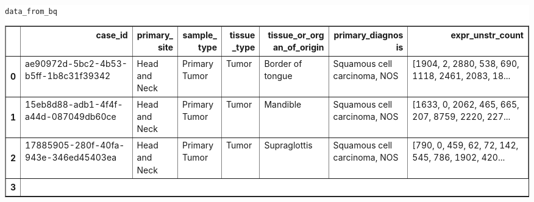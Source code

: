 ```python
data_from_bq
```




<div>
<style scoped>
    .dataframe tbody tr th:only-of-type {
        vertical-align: middle;
    }

    .dataframe tbody tr th {
        vertical-align: top;
    }

    .dataframe thead th {
        text-align: right;
    }
</style>
<table border="1" class="dataframe">
  <thead>
    <tr style="text-align: right;">
      <th></th>
      <th>case_id</th>
      <th>primary_site</th>
      <th>sample_type</th>
      <th>tissue_type</th>
      <th>tissue_or_organ_of_origin</th>
      <th>primary_diagnosis</th>
      <th>expr_unstr_count</th>
    </tr>
  </thead>
  <tbody>
    <tr>
      <th>0</th>
      <td>ae90972d-5bc2-4b53-b5ff-1b8c31f39342</td>
      <td>Head and Neck</td>
      <td>Primary Tumor</td>
      <td>Tumor</td>
      <td>Border of tongue</td>
      <td>Squamous cell carcinoma, NOS</td>
      <td>[1904, 2, 2880, 538, 690, 1118, 2461, 2083, 18...</td>
    </tr>
    <tr>
      <th>1</th>
      <td>15eb8d88-adb1-4f4f-a44d-087049db60ce</td>
      <td>Head and Neck</td>
      <td>Primary Tumor</td>
      <td>Tumor</td>
      <td>Mandible</td>
      <td>Squamous cell carcinoma, NOS</td>
      <td>[1633, 0, 2062, 465, 665, 207, 8759, 2220, 227...</td>
    </tr>
    <tr>
      <th>2</th>
      <td>17885905-280f-40fa-943e-346ed45403ea</td>
      <td>Head and Neck</td>
      <td>Primary Tumor</td>
      <td>Tumor</td>
      <td>Supraglottis</td>
      <td>Squamous cell carcinoma, NOS</td>
      <td>[790, 0, 459, 62, 72, 142, 545, 786, 1902, 420...</td>
    </tr>
    <tr>
      <th>3</th>